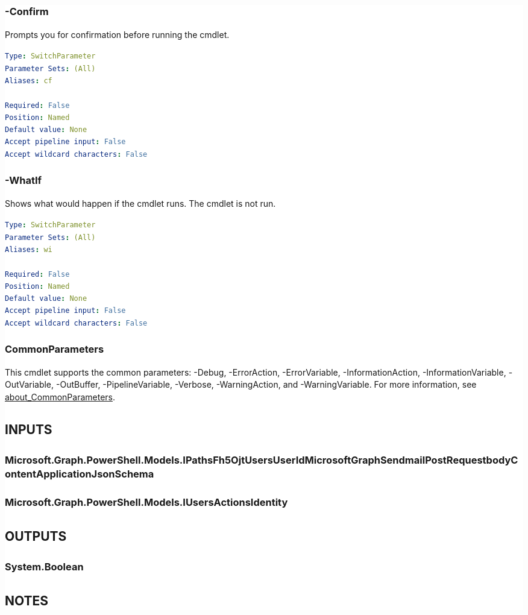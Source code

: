 ### -Confirm
Prompts you for confirmation before running the cmdlet.

```yaml
Type: SwitchParameter
Parameter Sets: (All)
Aliases: cf

Required: False
Position: Named
Default value: None
Accept pipeline input: False
Accept wildcard characters: False
```

### -WhatIf
Shows what would happen if the cmdlet runs.
The cmdlet is not run.

```yaml
Type: SwitchParameter
Parameter Sets: (All)
Aliases: wi

Required: False
Position: Named
Default value: None
Accept pipeline input: False
Accept wildcard characters: False
```

### CommonParameters
This cmdlet supports the common parameters: -Debug, -ErrorAction, -ErrorVariable, -InformationAction, -InformationVariable, -OutVariable, -OutBuffer, -PipelineVariable, -Verbose, -WarningAction, and -WarningVariable. For more information, see [about_CommonParameters](http://go.microsoft.com/fwlink/?LinkID=113216).

## INPUTS

### Microsoft.Graph.PowerShell.Models.IPathsFh5OjtUsersUserIdMicrosoftGraphSendmailPostRequestbodyContentApplicationJsonSchema
### Microsoft.Graph.PowerShell.Models.IUsersActionsIdentity
## OUTPUTS

### System.Boolean
## NOTES
